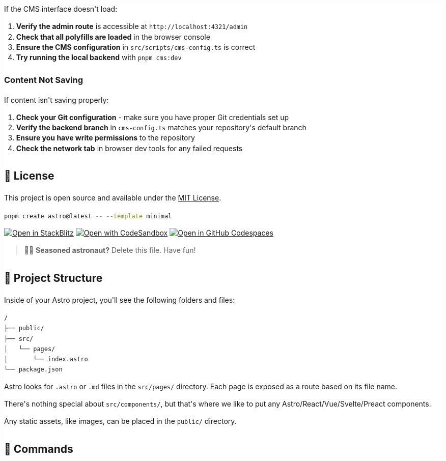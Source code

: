 If the CMS interface doesn't load:

1. **Verify the admin route** is accessible at `http://localhost:4321/admin`
2. **Check that all polyfills are loaded** in the browser console
3. **Ensure the CMS configuration** in `src/scripts/cms-config.ts` is correct
4. **Try running the local backend** with `pnpm cms:dev`

### Content Not Saving

If content isn't saving properly:

1. **Check your Git configuration** - make sure you have proper Git credentials set up
2. **Verify the backend branch** in `cms-config.ts` matches your repository's default branch
3. **Ensure you have write permissions** to the repository
4. **Check the network tab** in browser dev tools for any failed requests

## 📄 License

This project is open source and available under the [MIT License](LICENSE).

```sh
pnpm create astro@latest -- --template minimal
```

[![Open in StackBlitz](https://developer.stackblitz.com/img/open_in_stackblitz.svg)](https://stackblitz.com/github/withastro/astro/tree/latest/examples/minimal)
[![Open with CodeSandbox](https://assets.codesandbox.io/github/button-edit-lime.svg)](https://codesandbox.io/p/sandbox/github/withastro/astro/tree/latest/examples/minimal)
[![Open in GitHub Codespaces](https://github.com/codespaces/badge.svg)](https://codespaces.new/withastro/astro?devcontainer_path=.devcontainer/minimal/devcontainer.json)

> 🧑‍🚀 **Seasoned astronaut?** Delete this file. Have fun!

## 🚀 Project Structure

Inside of your Astro project, you'll see the following folders and files:

```text
/
├── public/
├── src/
│   └── pages/
│       └── index.astro
└── package.json
```

Astro looks for `.astro` or `.md` files in the `src/pages/` directory. Each page is exposed as a route based on its file name.

There's nothing special about `src/components/`, but that's where we like to put any Astro/React/Vue/Svelte/Preact components.

Any static assets, like images, can be placed in the `public/` directory.

## 🧞 Commands
